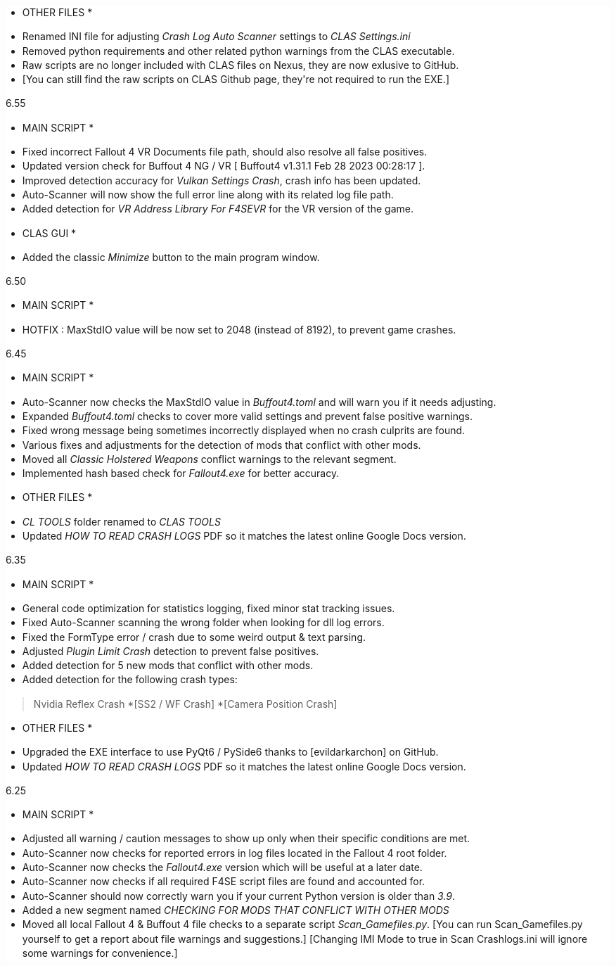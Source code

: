 * OTHER FILES *
- Renamed INI file for adjusting *Crash Log Auto Scanner* settings to *CLAS Settings.ini*
- Removed python requirements and other related python warnings from the CLAS executable.
- Raw scripts are no longer included with CLAS files on Nexus, they are now exlusive to GitHub.
- [You can still find the raw scripts on CLAS Github page, they're not required to run the EXE.]

6.55
* MAIN SCRIPT *
- Fixed incorrect Fallout 4 VR Documents file path, should also resolve all false positives.
- Updated version check for Buffout 4 NG / VR [ Buffout4 v1.31.1 Feb 28 2023 00:28:17 ].
- Improved detection accuracy for *Vulkan Settings Crash*, crash info has been updated.
- Auto-Scanner will now show the full error line along with its related log file path.
- Added detection for *VR Address Library For F4SEVR* for the VR version of the game.

* CLAS GUI *
- Added the classic *Minimize* button to the main program window.

6.50
* MAIN SCRIPT *
- HOTFIX : MaxStdIO value will be now set to 2048 (instead of 8192), to prevent game crashes.

6.45
* MAIN SCRIPT *
- Auto-Scanner now checks the MaxStdIO value in *Buffout4.toml* and will warn you if it needs adjusting.
- Expanded *Buffout4.toml* checks to cover more valid settings and prevent false positive warnings.
- Fixed wrong message being sometimes incorrectly displayed when no crash culprits are found.
- Various fixes and adjustments for the detection of mods that conflict with other mods.
- Moved all *Classic Holstered Weapons* conflict warnings to the relevant segment.
- Implemented hash based check for *Fallout4.exe* for better accuracy.

* OTHER FILES *
- *CL TOOLS* folder renamed to *CLAS TOOLS*
- Updated *HOW TO READ CRASH LOGS* PDF so it matches the latest online Google Docs version.

6.35
* MAIN SCRIPT *
- General code optimization for statistics logging, fixed minor stat tracking issues.
- Fixed Auto-Scanner scanning the wrong folder when looking for dll log errors.
- Fixed the FormType error / crash due to some weird output & text parsing.
- Adjusted *Plugin Limit Crash* detection to prevent false positives.
- Added detection for 5 new mods that conflict with other mods.
- Added detection for the following crash types:
> Nvidia Reflex Crash
> *[SS2 / WF Crash]
> *[Camera Position Crash]

* OTHER FILES *
- Upgraded the EXE interface to use PyQt6 / PySide6 thanks to [evildarkarchon] on GitHub.
- Updated *HOW TO READ CRASH LOGS* PDF so it matches the latest online Google Docs version.

6.25
* MAIN SCRIPT *
- Adjusted all warning / caution messages to show up only when their specific conditions are met.
- Auto-Scanner now checks for reported errors in log files located in the Fallout 4 root folder.
- Auto-Scanner now checks the *Fallout4.exe* version which will be useful at a later date.
- Auto-Scanner now checks if all required F4SE script files are found and accounted for.
- Auto-Scanner should now correctly warn you if your current Python version is older than *3.9*.
- Added a new segment named *CHECKING FOR MODS THAT CONFLICT WITH OTHER MODS*
- Moved all local Fallout 4 & Buffout 4 file checks to a separate script *Scan_Gamefiles.py*.
[You can run Scan_Gamefiles.py yourself to get a report about file warnings and suggestions.]
[Changing IMI Mode to true in Scan Crashlogs.ini will ignore some warnings for convenience.]
